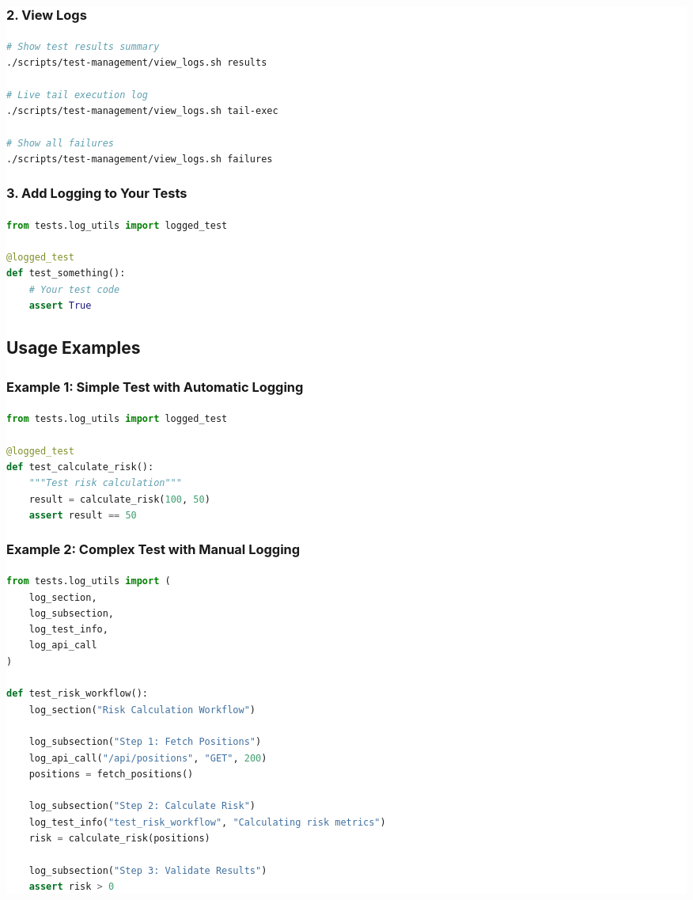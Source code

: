 ### 2. View Logs

```bash
# Show test results summary
./scripts/test-management/view_logs.sh results

# Live tail execution log
./scripts/test-management/view_logs.sh tail-exec

# Show all failures
./scripts/test-management/view_logs.sh failures
```

### 3. Add Logging to Your Tests

```python
from tests.log_utils import logged_test

@logged_test
def test_something():
    # Your test code
    assert True
```

## Usage Examples

### Example 1: Simple Test with Automatic Logging

```python
from tests.log_utils import logged_test

@logged_test
def test_calculate_risk():
    """Test risk calculation"""
    result = calculate_risk(100, 50)
    assert result == 50
```

### Example 2: Complex Test with Manual Logging

```python
from tests.log_utils import (
    log_section,
    log_subsection,
    log_test_info,
    log_api_call
)

def test_risk_workflow():
    log_section("Risk Calculation Workflow")

    log_subsection("Step 1: Fetch Positions")
    log_api_call("/api/positions", "GET", 200)
    positions = fetch_positions()

    log_subsection("Step 2: Calculate Risk")
    log_test_info("test_risk_workflow", "Calculating risk metrics")
    risk = calculate_risk(positions)

    log_subsection("Step 3: Validate Results")
    assert risk > 0
```
